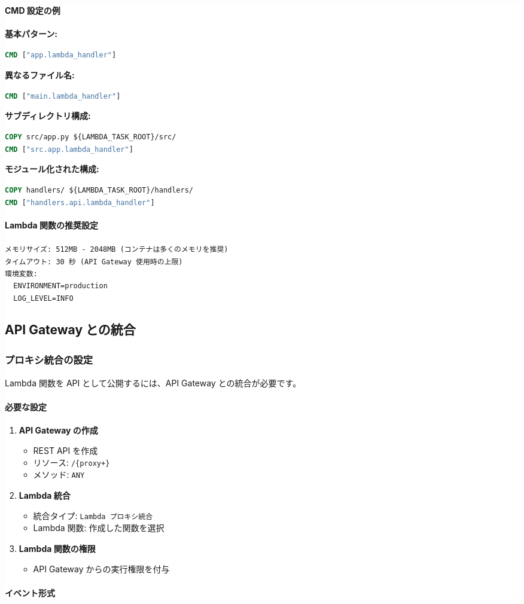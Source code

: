 #### CMD 設定の例

**基本パターン:**
```dockerfile
CMD ["app.lambda_handler"]
```

**異なるファイル名:**
```dockerfile
CMD ["main.lambda_handler"]
```

**サブディレクトリ構成:**
```dockerfile
COPY src/app.py ${LAMBDA_TASK_ROOT}/src/
CMD ["src.app.lambda_handler"]
```

**モジュール化された構成:**
```dockerfile
COPY handlers/ ${LAMBDA_TASK_ROOT}/handlers/
CMD ["handlers.api.lambda_handler"]
```

#### Lambda 関数の推奨設定

```
メモリサイズ: 512MB - 2048MB (コンテナは多くのメモリを推奨)
タイムアウト: 30 秒 (API Gateway 使用時の上限)
環境変数:
  ENVIRONMENT=production
  LOG_LEVEL=INFO
```

## API Gateway との統合

### プロキシ統合の設定

Lambda 関数を API として公開するには、API Gateway との統合が必要です。

#### 必要な設定

1. **API Gateway の作成**
   - REST API を作成
   - リソース: `/{proxy+}`
   - メソッド: `ANY`

2. **Lambda 統合**
   - 統合タイプ: `Lambda プロキシ統合`
   - Lambda 関数: 作成した関数を選択

3. **Lambda 関数の権限**
   - API Gateway からの実行権限を付与

#### イベント形式
